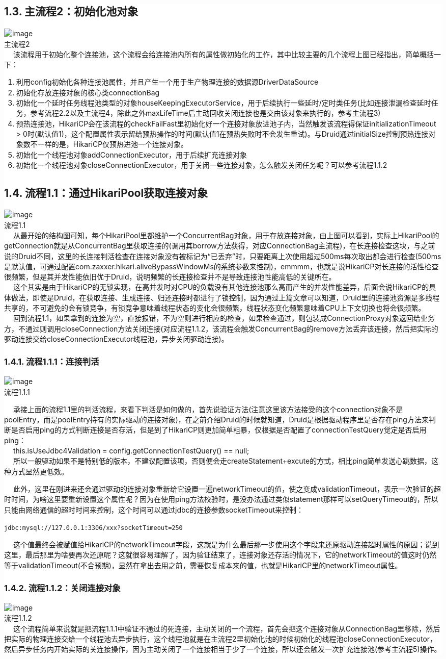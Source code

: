 ## 1.3. 主流程2：初始化池对象
![image](https://gitee.com/wt1814/pic-host/raw/master/images/SQL/pool-3.png)   
主流程2  
&emsp; 该流程用于初始化整个连接池，这个流程会给连接池内所有的属性做初始化的工作，其中比较主要的几个流程上图已经指出，简单概括一下：  

1. 利用config初始化各种连接池属性，并且产生一个用于生产物理连接的数据源DriverDataSource  
2. 初始化存放连接对象的核心类connectionBag  
3. 初始化一个延时任务线程池类型的对象houseKeepingExecutorService，用于后续执行一些延时/定时类任务(比如连接泄漏检查延时任务，参考流程2.2以及主流程4，除此之外maxLifeTime后主动回收关闭连接也是交由该对象来执行的，参考主流程3)  
4. 预热连接池，HikariCP会在该流程的checkFailFast里初始化好一个连接对象放进池子内，当然触发该流程得保证initializationTimeout > 0时(默认值1)，这个配置属性表示留给预热操作的时间(默认值1在预热失败时不会发生重试)。与Druid通过initialSize控制预热连接对象数不一样的是，HikariCP仅预热进池一个连接对象。
5. 初始化一个线程池对象addConnectionExecutor，用于后续扩充连接对象  
6. 初始化一个线程池对象closeConnectionExecutor，用于关闭一些连接对象，怎么触发关闭任务呢？可以参考流程1.1.2  

## 1.4. 流程1.1：通过HikariPool获取连接对象
![image](https://gitee.com/wt1814/pic-host/raw/master/images/SQL/pool-4.png)   
流程1.1  
&emsp; 从最开始的结构图可知，每个HikariPool里都维护一个ConcurrentBag对象，用于存放连接对象，由上图可以看到，实际上HikariPool的getConnection就是从ConcurrentBag里获取连接的(调用其borrow方法获得，对应ConnectionBag主流程)，在长连接检查这块，与之前说的Druid不同，这里的长连接判活检查在连接对象没有被标记为“已丢弃”时，只要距离上次使用超过500ms每次取出都会进行检查(500ms是默认值，可通过配置com.zaxxer.hikari.aliveBypassWindowMs的系统参数来控制)，emmmm，也就是说HikariCP对长连接的活性检查很频繁，但是其并发性能依旧优于Druid，说明频繁的长连接检查并不是导致连接池性能高低的关键所在。  
&emsp; 这个其实是由于HikariCP的无锁实现，在高并发时对CPU的负载没有其他连接池那么高而产生的并发性能差异，后面会说HikariCP的具体做法，即使是Druid，在获取连接、生成连接、归还连接时都进行了锁控制，因为通过上篇文章可以知道，Druid里的连接池资源是多线程共享的，不可避免的会有锁竞争，有锁竞争意味着线程状态的变化会很频繁，线程状态变化频繁意味着CPU上下文切换也将会很频繁。  
&emsp; 回到流程1.1，如果拿到的连接为空，直接报错，不为空则进行相应的检查，如果检查通过，则包装成ConnectionProxy对象返回给业务方，不通过则调用closeConnection方法关闭连接(对应流程1.1.2，该流程会触发ConcurrentBag的remove方法丢弃该连接，然后把实际的驱动连接交给closeConnectionExecutor线程池，异步关闭驱动连接)。  

### 1.4.1. 流程1.1.1：连接判活
![image](https://gitee.com/wt1814/pic-host/raw/master/images/SQL/pool-5.png)   
流程1.1.1  

&emsp; 承接上面的流程1.1里的判活流程，来看下判活是如何做的，首先说验证方法(注意这里该方法接受的这个connection对象不是poolEntry，而是poolEntry持有的实际驱动的连接对象)，在之前介绍Druid的时候就知道，Druid是根据驱动程序里是否存在ping方法来判断是否启用ping的方式判断连接是否存活，但是到了HikariCP则更加简单粗暴，仅根据是否配置了connectionTestQuery觉定是否启用ping：  
&emsp; this.isUseJdbc4Validation = config.getConnectionTestQuery() == null;  
&emsp; 所以一般驱动如果不是特别低的版本，不建议配置该项，否则便会走createStatement+excute的方式，相比ping简单发送心跳数据，这种方式显然更低效。  

&emsp; 此外，这里在刚进来还会通过驱动的连接对象重新给它设置一遍networkTimeout的值，使之变成validationTimeout，表示一次验证的超时时间，为啥这里要重新设置这个属性呢？因为在使用ping方法校验时，是没办法通过类似statement那样可以setQueryTimeout的，所以只能由网络通信的超时时间来控制，这个时间可以通过jdbc的连接参数socketTimeout来控制： 
 
    jdbc:mysql://127.0.0.1:3306/xxx?socketTimeout=250

&emsp; 这个值最终会被赋值给HikariCP的networkTimeout字段，这就是为什么最后那一步使用这个字段来还原驱动连接超时属性的原因；说到这里，最后那里为啥要再次还原呢？这就很容易理解了，因为验证结束了，连接对象还存活的情况下，它的networkTimeout的值这时仍然等于validationTimeout(不合预期)，显然在拿出去用之前，需要恢复成本来的值，也就是HikariCP里的networkTimeout属性。  

### 1.4.2. 流程1.1.2：关闭连接对象
![image](https://gitee.com/wt1814/pic-host/raw/master/images/SQL/pool-6.png)   
流程1.1.2  
&emsp; 这个流程简单来说就是把流程1.1.1中验证不通过的死连接，主动关闭的一个流程，首先会把这个连接对象从ConnectionBag里移除，然后把实际的物理连接交给一个线程池去异步执行，这个线程池就是在主流程2里初始化池的时候初始化的线程池closeConnectionExecutor，然后异步任务内开始实际的关连接操作，因为主动关闭了一个连接相当于少了一个连接，所以还会触发一次扩充连接池(参考主流程5)操作。   
